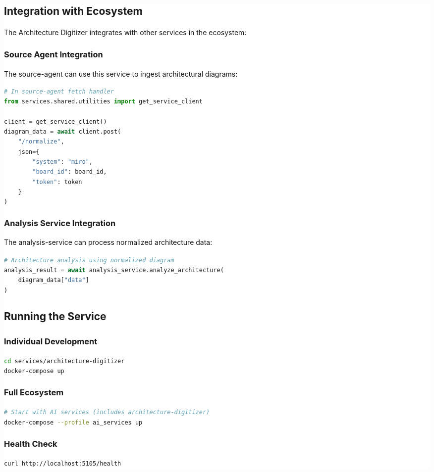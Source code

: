## Integration with Ecosystem

The Architecture Digitizer integrates with other services in the ecosystem:

### Source Agent Integration

The source-agent can use this service to ingest architectural diagrams:

```python
# In source-agent fetch handler
from services.shared.utilities import get_service_client

client = get_service_client()
diagram_data = await client.post(
    "/normalize",
    json={
        "system": "miro",
        "board_id": board_id,
        "token": token
    }
)
```

### Analysis Service Integration

The analysis-service can process normalized architecture data:

```python
# Architecture analysis using normalized diagram
analysis_result = await analysis_service.analyze_architecture(
    diagram_data["data"]
)
```

## Running the Service

### Individual Development

```bash
cd services/architecture-digitizer
docker-compose up
```

### Full Ecosystem

```bash
# Start with AI services (includes architecture-digitizer)
docker-compose --profile ai_services up
```

### Health Check

```bash
curl http://localhost:5105/health
```
